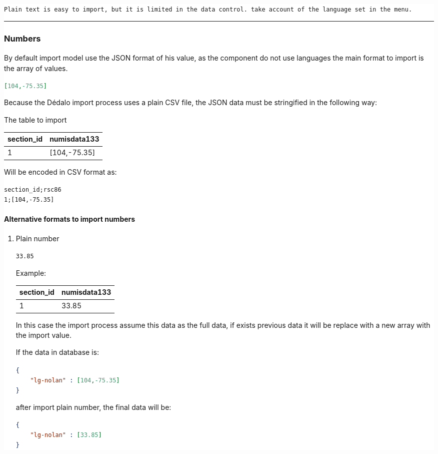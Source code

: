     Plain text is easy to import, but it is limited in the data control. take account of the language set in the menu.

---

### Numbers

By default import model use the JSON format of his value, as the component do not use languages the main format to import is the array of values.

```json
[104,-75.35]
```

Because the Dédalo import process uses a plain CSV file, the JSON data must be stringified in the following way:

The table to import

| section_id    | numisdata133     |
| ------------  | ---------------- |
| 1             | \[104,-75.35]    |

Will be encoded in CSV format as:

```text
section_id;rsc86
1;[104,-75.35]
```

#### Alternative formats to import numbers

1. Plain number

    ```text
    33.85
    ```

    Example:

    | section_id  | numisdata133 |
    | ----------- | ------------ |
    | 1           | 33.85        |

    In this case the import process assume this data as the full data, if exists previous data it will be replace with a new array with the import value.

    If the data in database is:

    ```json
    {
        "lg-nolan" : [104,-75.35]
    }
    ```

    after import plain number, the final data will be:

    ```json
    {
        "lg-nolan" : [33.85]
    }
    ```
